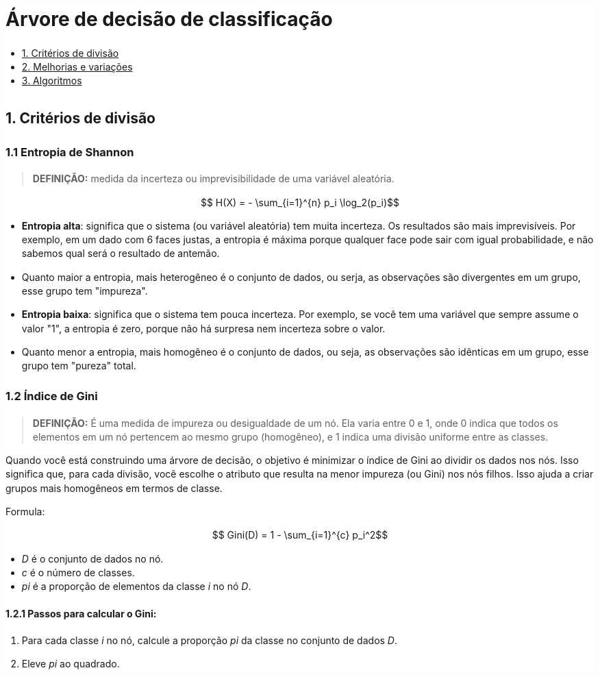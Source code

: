 # Árvore de decisão de classificação

- [1. Critérios de divisão](#1-critérios-de-divisão)
- [2. Melhorias e variações](#2-melhorias-e-variações)
- [3. Algoritmos](#3-algoritmos)

## 1. Critérios de divisão
### 1.1 Entropia de Shannon

>  **DEFINIÇÃO:** medida da incerteza ou imprevisibilidade de uma variável aleatória.

```math
    H(X) = - \sum_{i=1}^{n} p_i \log_2(p_i)
```

- **Entropia alta**: significa que o sistema (ou variável aleatória) tem muita incerteza. Os resultados são mais imprevisíveis. Por exemplo, em um dado com 6 faces justas, a entropia é máxima porque qualquer face pode sair com igual probabilidade, e não sabemos qual será o resultado de antemão.

- Quanto maior a entropia, mais heterogêneo é o conjunto de dados, ou serja, as observações são divergentes em um grupo, esse grupo tem "impureza".

- **Entropia baixa**: significa que o sistema tem pouca incerteza. Por exemplo, se você tem uma variável que sempre assume o valor "1", a entropia é zero, porque não há surpresa nem incerteza sobre o valor.

- Quanto menor a entropia, mais homogêneo é o conjunto de dados, ou seja, as observações são idênticas em um grupo, esse grupo tem "pureza" total. 

### 1.2 Índice de Gini

> **DEFINIÇÃO:** É uma medida de impureza ou desigualdade de um nó. Ela varia entre 0 e 1, onde 0 indica que todos os elementos em um nó pertencem ao mesmo grupo (homogêneo), e 1 indica uma divisão uniforme entre as classes.

Quando você está construindo uma árvore de decisão, o objetivo é minimizar o índice de Gini ao dividir os dados nos nós. Isso significa que, para cada divisão, você escolhe o atributo que resulta na menor impureza (ou Gini) nos nós filhos. Isso ajuda a criar grupos mais homogêneos em termos de classe.

Formula:
```math
    Gini(D) = 1 - \sum_{i=1}^{c} p_i^2
```

- _D_ é o conjunto de dados no nó.
- _c_ é o número de classes.
- _pi_ é a proporção de elementos da classe _i_ no nó _D_.

#### 1.2.1 Passos para calcular o Gini:

1. Para cada classe _i_ no nó, calcule a proporção _pi_ da classe no conjunto de dados _D_.

2. Eleve _pi_ ao quadrado.
